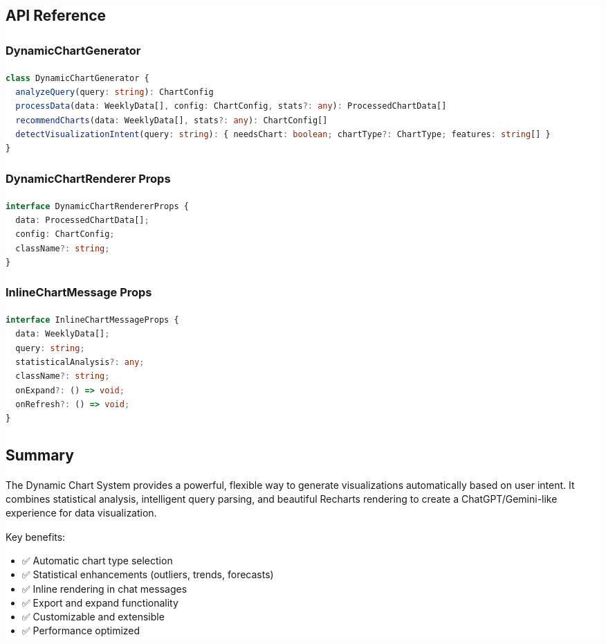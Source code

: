 ## API Reference

### DynamicChartGenerator

```typescript
class DynamicChartGenerator {
  analyzeQuery(query: string): ChartConfig
  processData(data: WeeklyData[], config: ChartConfig, stats?: any): ProcessedChartData[]
  recommendCharts(data: WeeklyData[], stats?: any): ChartConfig[]
  detectVisualizationIntent(query: string): { needsChart: boolean; chartType?: ChartType; features: string[] }
}
```

### DynamicChartRenderer Props

```typescript
interface DynamicChartRendererProps {
  data: ProcessedChartData[];
  config: ChartConfig;
  className?: string;
}
```

### InlineChartMessage Props

```typescript
interface InlineChartMessageProps {
  data: WeeklyData[];
  query: string;
  statisticalAnalysis?: any;
  className?: string;
  onExpand?: () => void;
  onRefresh?: () => void;
}
```

## Summary

The Dynamic Chart System provides a powerful, flexible way to generate visualizations automatically based on user intent. It combines statistical analysis, intelligent query parsing, and beautiful Recharts rendering to create a ChatGPT/Gemini-like experience for data visualization.

Key benefits:
- ✅ Automatic chart type selection
- ✅ Statistical enhancements (outliers, trends, forecasts)
- ✅ Inline rendering in chat messages
- ✅ Export and expand functionality
- ✅ Customizable and extensible
- ✅ Performance optimized
